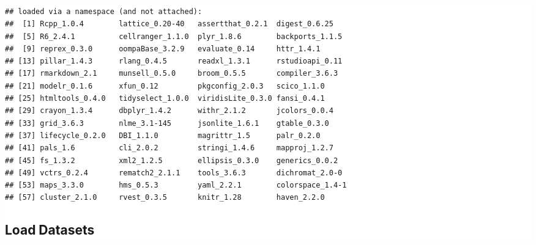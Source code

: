     ## loaded via a namespace (and not attached):
    ##  [1] Rcpp_1.0.4        lattice_0.20-40   assertthat_0.2.1  digest_0.6.25    
    ##  [5] R6_2.4.1          cellranger_1.1.0  plyr_1.8.6        backports_1.1.5  
    ##  [9] reprex_0.3.0      oompaBase_3.2.9   evaluate_0.14     httr_1.4.1       
    ## [13] pillar_1.4.3      rlang_0.4.5       readxl_1.3.1      rstudioapi_0.11  
    ## [17] rmarkdown_2.1     munsell_0.5.0     broom_0.5.5       compiler_3.6.3   
    ## [21] modelr_0.1.6      xfun_0.12         pkgconfig_2.0.3   scico_1.1.0      
    ## [25] htmltools_0.4.0   tidyselect_1.0.0  viridisLite_0.3.0 fansi_0.4.1      
    ## [29] crayon_1.3.4      dbplyr_1.4.2      withr_2.1.2       jcolors_0.0.4    
    ## [33] grid_3.6.3        nlme_3.1-145      jsonlite_1.6.1    gtable_0.3.0     
    ## [37] lifecycle_0.2.0   DBI_1.1.0         magrittr_1.5      palr_0.2.0       
    ## [41] pals_1.6          cli_2.0.2         stringi_1.4.6     mapproj_1.2.7    
    ## [45] fs_1.3.2          xml2_1.2.5        ellipsis_0.3.0    generics_0.0.2   
    ## [49] vctrs_0.2.4       rematch2_2.1.1    tools_3.6.3       dichromat_2.0-0  
    ## [53] maps_3.3.0        hms_0.5.3         yaml_2.2.1        colorspace_1.4-1 
    ## [57] cluster_2.1.0     rvest_0.3.5       knitr_1.28        haven_2.2.0

## Load Datasets

